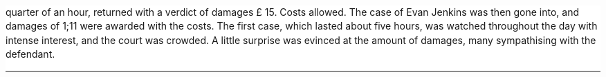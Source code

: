 quarter of an hour, returned with a verdict of damages £ 15. Costs allowed. The case of Evan Jenkins was then gone into, and damages of 1;11 were awarded with the costs. The first case, which lasted about five hours, was watched throughout the day with intense interest, and the court was crowded. A little surprise was evinced at the amount of damages, many sympathising with the defendant. 



---

